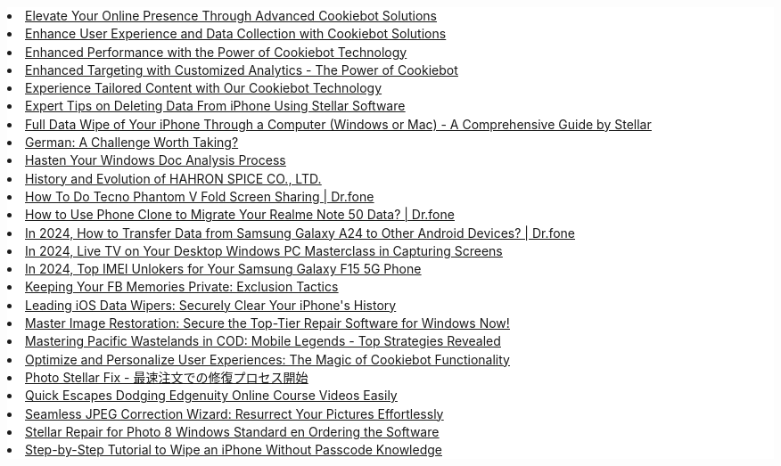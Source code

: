 <li><a href="https://data-safeguard.techidaily.com/elevate-your-online-presence-through-advanced-cookiebot-solutions/"><u>Elevate Your Online Presence Through Advanced Cookiebot Solutions</u></a></li>
<li><a href="https://data-safeguard.techidaily.com/enhance-user-experience-and-data-collection-with-cookiebot-solutions/"><u>Enhance User Experience and Data Collection with Cookiebot Solutions</u></a></li>
<li><a href="https://data-safeguard.techidaily.com/enhanced-performance-with-the-power-of-cookiebot-technology/"><u>Enhanced Performance with the Power of Cookiebot Technology</u></a></li>
<li><a href="https://data-safeguard.techidaily.com/enhanced-targeting-with-customized-analytics-the-power-of-cookiebot/"><u>Enhanced Targeting with Customized Analytics - The Power of Cookiebot</u></a></li>
<li><a href="https://data-safeguard.techidaily.com/experience-tailored-content-with-our-cookiebot-technology/"><u>Experience Tailored Content with Our Cookiebot Technology</u></a></li>
<li><a href="https://data-safeguard.techidaily.com/expert-tips-on-deleting-data-from-iphone-using-stellar-software/"><u>Expert Tips on Deleting Data From iPhone Using Stellar Software</u></a></li>
<li><a href="https://data-safeguard.techidaily.com/full-data-wipe-of-your-iphone-through-a-computer-windows-or-mac-a-comprehensive-guide-by-stellar/"><u>Full Data Wipe of Your iPhone Through a Computer (Windows or Mac) - A Comprehensive Guide by Stellar</u></a></li>
<li><a href="https://mondly-stories.techidaily.com/german-a-challenge-worth-taking/"><u>German: A Challenge Worth Taking?</u></a></li>
<li><a href="https://extra-tips.techidaily.com/hasten-your-windows-doc-analysis-process/"><u>Hasten Your Windows Doc Analysis Process</u></a></li>
<li><a href="https://win-amazing.techidaily.com/history-and-evolution-of-hahron-spice-co-ltd/"><u>History and Evolution of HAHRON SPICE CO., LTD.</u></a></li>
<li><a href="https://screen-mirror.techidaily.com/how-to-do-tecno-phantom-v-fold-screen-sharing-drfone-by-drfone-android/"><u>How To Do Tecno Phantom V Fold Screen Sharing | Dr.fone</u></a></li>
<li><a href="https://android-transfer.techidaily.com/how-to-use-phone-clone-to-migrate-your-realme-note-50-data-drfone-by-drfone-transfer-from-android-transfer-from-android/"><u>How to Use Phone Clone to Migrate Your Realme Note 50 Data? | Dr.fone</u></a></li>
<li><a href="https://android-transfer.techidaily.com/in-2024-how-to-transfer-data-from-samsung-galaxy-a24-to-other-android-devices-drfone-by-drfone-transfer-from-android-transfer-from-android/"><u>In 2024, How to Transfer Data from Samsung Galaxy A24 to Other Android Devices? | Dr.fone</u></a></li>
<li><a href="https://screen-mirroring-recording.techidaily.com/in-2024-live-tv-on-your-desktop-windows-pc-masterclass-in-capturing-screens/"><u>In 2024, Live TV on Your Desktop  Windows PC Masterclass in Capturing Screens</u></a></li>
<li><a href="https://sim-unlock.techidaily.com/in-2024-top-imei-unlokers-for-your-samsung-galaxy-f15-5g-phone-by-drfone-android/"><u>In 2024, Top IMEI Unlokers for Your Samsung Galaxy F15 5G Phone</u></a></li>
<li><a href="https://facebook.techidaily.com/keeping-your-fb-memories-private-exclusion-tactics/"><u>Keeping Your FB Memories Private: Exclusion Tactics</u></a></li>
<li><a href="https://data-safeguard.techidaily.com/leading-ios-data-wipers-securely-clear-your-iphones-history/"><u>Leading iOS Data Wipers: Securely Clear Your iPhone's History</u></a></li>
<li><a href="https://data-safeguard.techidaily.com/master-image-restoration-secure-the-top-tier-repair-software-for-windows-now/"><u>Master Image Restoration: Secure the Top-Tier Repair Software for Windows Now!</u></a></li>
<li><a href="https://data-safeguard.techidaily.com/mastering-pacific-wastelands-in-cod-mobile-legends-top-strategies-revealed/"><u>Mastering Pacific Wastelands in COD: Mobile Legends - Top Strategies Revealed</u></a></li>
<li><a href="https://data-safeguard.techidaily.com/optimize-and-personalize-user-experiences-the-magic-of-cookiebot-functionality/"><u>Optimize and Personalize User Experiences: The Magic of Cookiebot Functionality</u></a></li>
<li><a href="https://data-safeguard.techidaily.com/photo-stellar-fix/"><u>Photo Stellar Fix - 最速注文での修復プロセス開始</u></a></li>
<li><a href="https://fox-cloud.techidaily.com/quick-escapes-dodging-edgenuity-online-course-videos-easily/"><u>Quick Escapes  Dodging Edgenuity Online Course Videos Easily</u></a></li>
<li><a href="https://data-safeguard.techidaily.com/seamless-jpeg-correction-wizard-resurrect-your-pictures-effortlessly/"><u>Seamless JPEG Correction Wizard: Resurrect Your Pictures Effortlessly</u></a></li>
<li><a href="https://data-safeguard.techidaily.com/stellar-repair-for-photo-8-windows-standard-en-ordering-the-software/"><u>Stellar Repair for Photo 8 Windows Standard en Ordering the Software</u></a></li>
<li><a href="https://data-safeguard.techidaily.com/step-by-step-tutorial-to-wipe-an-iphone-without-passcode-knowledge/"><u>Step-by-Step Tutorial to Wipe an iPhone Without Passcode Knowledge</u></a></li>